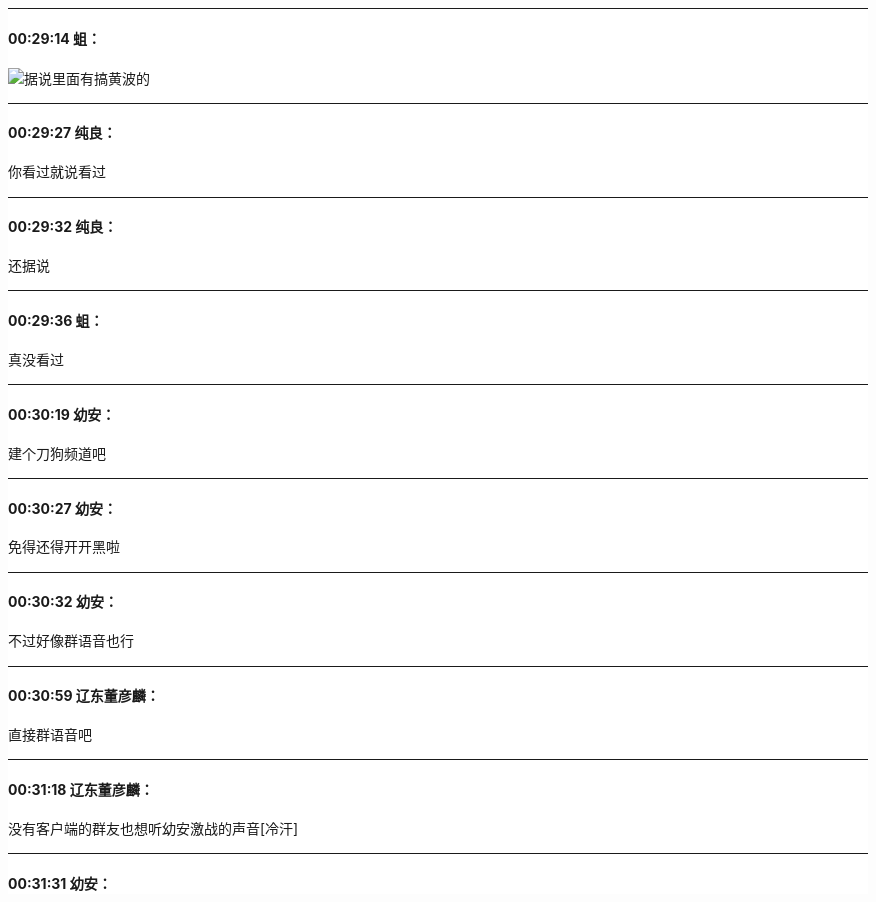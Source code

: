 *****

#### 00:29:14  蛆：

![](http://gchat.qpic.cn/gchatpic_new/794594593/590331701-2772256370-9D642E655E870F6404DF9AA315373AD2/0?term=2")据说里面有搞黄波的

*****

#### 00:29:27  纯良：

你看过就说看过

*****

#### 00:29:32  纯良：

还据说

*****

#### 00:29:36  蛆：

真没看过

*****

#### 00:30:19  幼安：

建个刀狗频道吧

*****

#### 00:30:27  幼安：

免得还得开开黑啦

*****

#### 00:30:32  幼安：

不过好像群语音也行

*****

#### 00:30:59  辽东董彦麟：

直接群语音吧

*****

#### 00:31:18  辽东董彦麟：

没有客户端的群友也想听幼安激战的声音[冷汗]

*****

#### 00:31:31  幼安：

